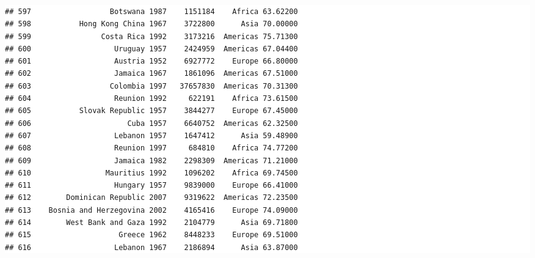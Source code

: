     ## 597                  Botswana 1987    1151184    Africa 63.62200
    ## 598           Hong Kong China 1967    3722800      Asia 70.00000
    ## 599                Costa Rica 1992    3173216  Americas 75.71300
    ## 600                   Uruguay 1957    2424959  Americas 67.04400
    ## 601                   Austria 1952    6927772    Europe 66.80000
    ## 602                   Jamaica 1967    1861096  Americas 67.51000
    ## 603                  Colombia 1997   37657830  Americas 70.31300
    ## 604                   Reunion 1992     622191    Africa 73.61500
    ## 605           Slovak Republic 1957    3844277    Europe 67.45000
    ## 606                      Cuba 1957    6640752  Americas 62.32500
    ## 607                   Lebanon 1957    1647412      Asia 59.48900
    ## 608                   Reunion 1997     684810    Africa 74.77200
    ## 609                   Jamaica 1982    2298309  Americas 71.21000
    ## 610                 Mauritius 1992    1096202    Africa 69.74500
    ## 611                   Hungary 1957    9839000    Europe 66.41000
    ## 612        Dominican Republic 2007    9319622  Americas 72.23500
    ## 613    Bosnia and Herzegovina 2002    4165416    Europe 74.09000
    ## 614        West Bank and Gaza 1992    2104779      Asia 69.71800
    ## 615                    Greece 1962    8448233    Europe 69.51000
    ## 616                   Lebanon 1967    2186894      Asia 63.87000